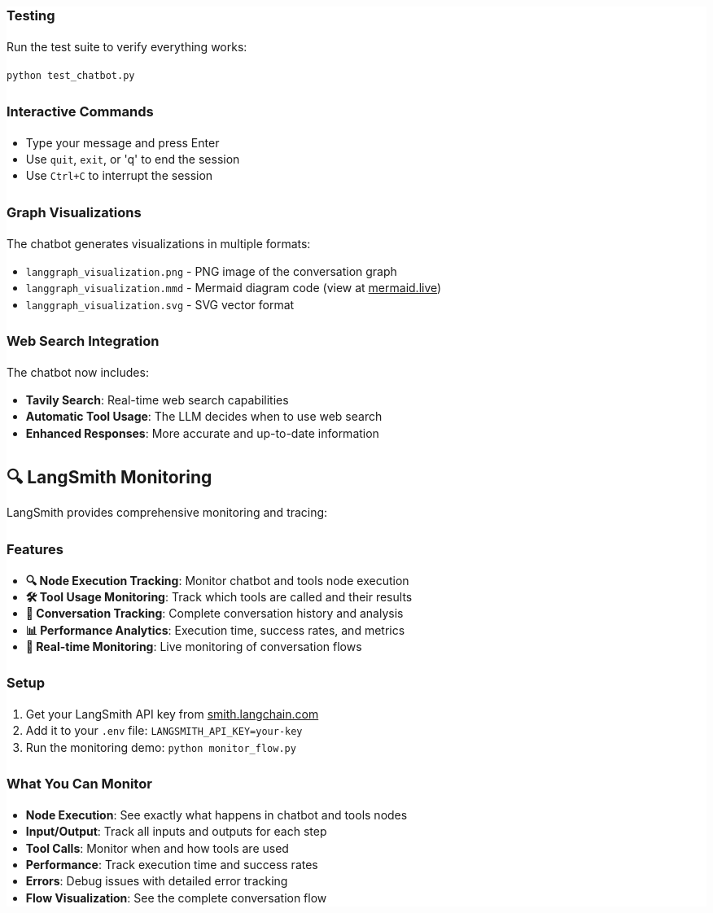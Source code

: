 ### Testing

Run the test suite to verify everything works:
```bash
python test_chatbot.py
```

### Interactive Commands

- Type your message and press Enter
- Use `quit`, `exit`, or 'q' to end the session
- Use `Ctrl+C` to interrupt the session

### Graph Visualizations

The chatbot generates visualizations in multiple formats:
- `langgraph_visualization.png` - PNG image of the conversation graph
- `langgraph_visualization.mmd` - Mermaid diagram code (view at [mermaid.live](https://mermaid.live/))
- `langgraph_visualization.svg` - SVG vector format

### Web Search Integration

The chatbot now includes:
- **Tavily Search**: Real-time web search capabilities
- **Automatic Tool Usage**: The LLM decides when to use web search
- **Enhanced Responses**: More accurate and up-to-date information

## 🔍 LangSmith Monitoring

LangSmith provides comprehensive monitoring and tracing:

### Features
- **🔍 Node Execution Tracking**: Monitor chatbot and tools node execution
- **🛠️ Tool Usage Monitoring**: Track which tools are called and their results
- **💬 Conversation Tracking**: Complete conversation history and analysis
- **📊 Performance Analytics**: Execution time, success rates, and metrics
- **🔗 Real-time Monitoring**: Live monitoring of conversation flows

### Setup
1. Get your LangSmith API key from [smith.langchain.com](https://smith.langchain.com/)
2. Add it to your `.env` file: `LANGSMITH_API_KEY=your-key`
3. Run the monitoring demo: `python monitor_flow.py`

### What You Can Monitor
- **Node Execution**: See exactly what happens in chatbot and tools nodes
- **Input/Output**: Track all inputs and outputs for each step
- **Tool Calls**: Monitor when and how tools are used
- **Performance**: Track execution time and success rates
- **Errors**: Debug issues with detailed error tracking
- **Flow Visualization**: See the complete conversation flow

